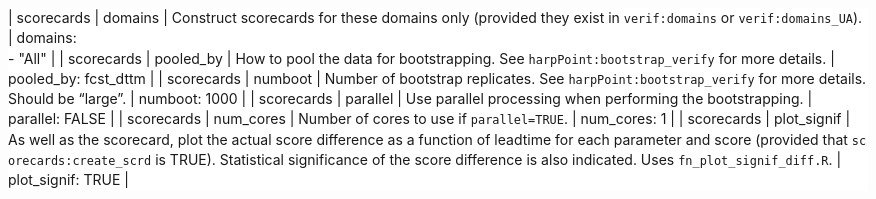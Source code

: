 | scorecards | domains     | Construct scorecards for these domains only (provided they exist in `verif:domains` or `verif:domains_UA`). | domains: <br> - "All" |
| scorecards | pooled_by   | How to pool the data for bootstrapping. See `harpPoint:bootstrap_verify` for more details. | pooled_by: fcst_dttm |
| scorecards | numboot     | Number of bootstrap replicates. See `harpPoint:bootstrap_verify` for more details. Should be “large”. | numboot: 1000 | 
| scorecards | parallel    | Use parallel processing when performing the bootstrapping. | parallel: FALSE | 
| scorecards | num_cores   | Number of cores to use if `parallel=TRUE`. | num_cores: 1 |
| scorecards | plot_signif | As well as the scorecard, plot the actual score difference as a function of leadtime for each parameter and score (provided that `scorecards:create_scrd` is TRUE). Statistical significance of the score difference is also indicated. Uses `fn_plot_signif_diff.R`. | plot_signif: TRUE | 
